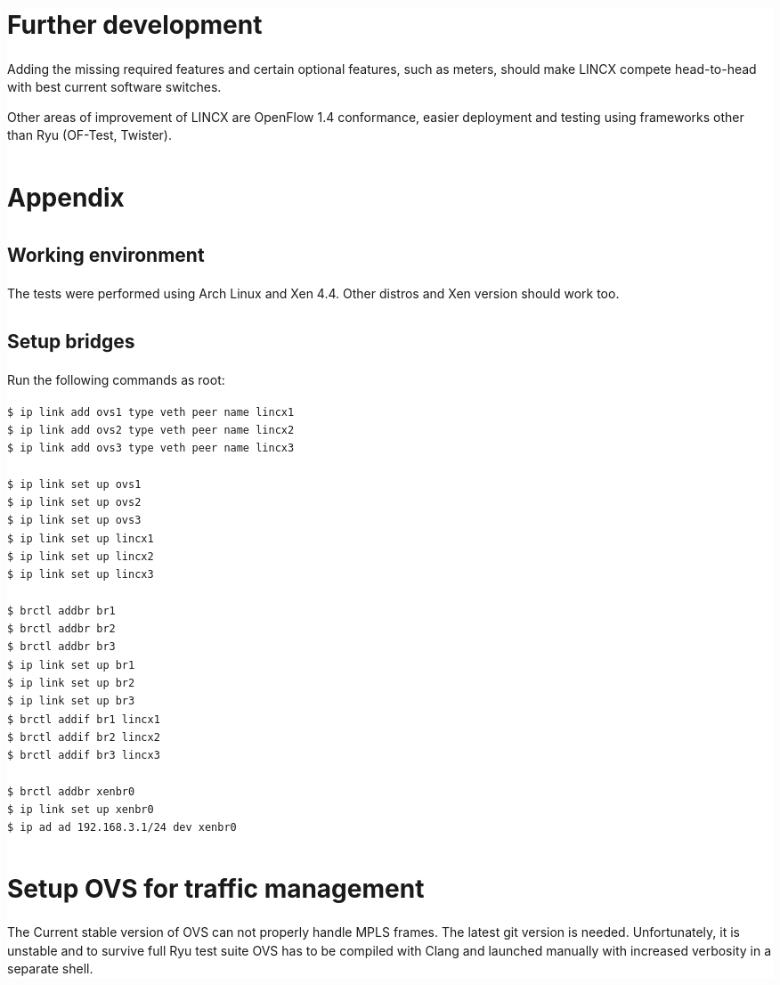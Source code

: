 # Further development

Adding the missing required features and certain optional features, such as
meters, should make LINCX compete head-to-head with best current software
switches.

Other areas of improvement of LINCX are OpenFlow 1.4 conformance, easier
deployment and testing using frameworks other than Ryu (OF-Test, Twister).

# Appendix

## Working environment

The tests were performed using Arch Linux and Xen 4.4. Other distros and Xen
version should work too.

## Setup bridges

Run the following commands as root:

    $ ip link add ovs1 type veth peer name lincx1
    $ ip link add ovs2 type veth peer name lincx2
    $ ip link add ovs3 type veth peer name lincx3

    $ ip link set up ovs1
    $ ip link set up ovs2
    $ ip link set up ovs3
    $ ip link set up lincx1
    $ ip link set up lincx2
    $ ip link set up lincx3

    $ brctl addbr br1
    $ brctl addbr br2
    $ brctl addbr br3
    $ ip link set up br1
    $ ip link set up br2
    $ ip link set up br3
    $ brctl addif br1 lincx1
    $ brctl addif br2 lincx2
    $ brctl addif br3 lincx3

    $ brctl addbr xenbr0
    $ ip link set up xenbr0
    $ ip ad ad 192.168.3.1/24 dev xenbr0

# Setup OVS for traffic management

The Current stable version of OVS can not properly handle MPLS frames. The latest git
version is needed. Unfortunately, it is unstable and to survive full Ryu test suite
OVS has to be compiled with Clang and launched manually with increased verbosity
in a separate shell.
